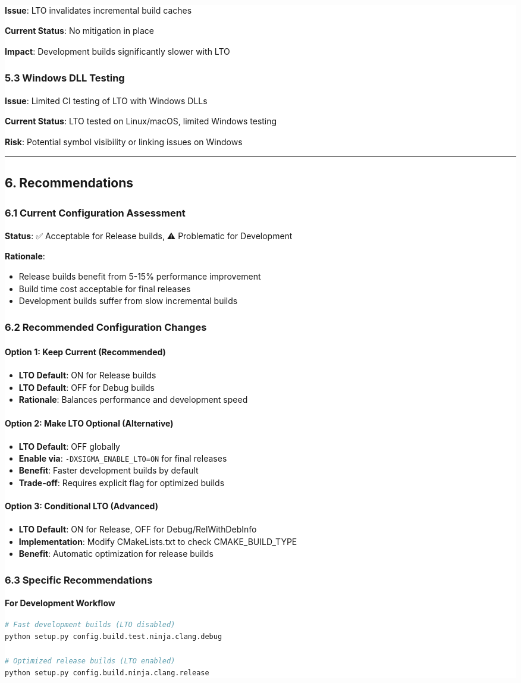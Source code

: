 **Issue**: LTO invalidates incremental build caches

**Current Status**: No mitigation in place

**Impact**: Development builds significantly slower with LTO

### 5.3 Windows DLL Testing

**Issue**: Limited CI testing of LTO with Windows DLLs

**Current Status**: LTO tested on Linux/macOS, limited Windows testing

**Risk**: Potential symbol visibility or linking issues on Windows

---

## 6. Recommendations

### 6.1 Current Configuration Assessment

**Status**: ✅ Acceptable for Release builds, ⚠️ Problematic for Development

**Rationale**:
- Release builds benefit from 5-15% performance improvement
- Build time cost acceptable for final releases
- Development builds suffer from slow incremental builds

### 6.2 Recommended Configuration Changes

#### Option 1: Keep Current (Recommended)
- **LTO Default**: ON for Release builds
- **LTO Default**: OFF for Debug builds
- **Rationale**: Balances performance and development speed

#### Option 2: Make LTO Optional (Alternative)
- **LTO Default**: OFF globally
- **Enable via**: `-DXSIGMA_ENABLE_LTO=ON` for final releases
- **Benefit**: Faster development builds by default
- **Trade-off**: Requires explicit flag for optimized builds

#### Option 3: Conditional LTO (Advanced)
- **LTO Default**: ON for Release, OFF for Debug/RelWithDebInfo
- **Implementation**: Modify CMakeLists.txt to check CMAKE_BUILD_TYPE
- **Benefit**: Automatic optimization for release builds

### 6.3 Specific Recommendations

**For Development Workflow**
```bash
# Fast development builds (LTO disabled)
python setup.py config.build.test.ninja.clang.debug

# Optimized release builds (LTO enabled)
python setup.py config.build.ninja.clang.release
```
